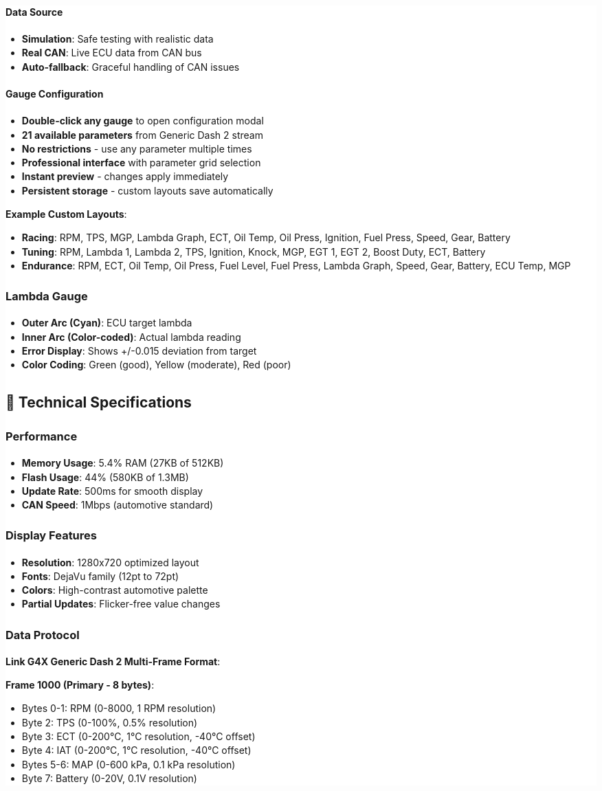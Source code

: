 #### **Data Source**
- **Simulation**: Safe testing with realistic data
- **Real CAN**: Live ECU data from CAN bus
- **Auto-fallback**: Graceful handling of CAN issues

#### **Gauge Configuration**
- **Double-click any gauge** to open configuration modal
- **21 available parameters** from Generic Dash 2 stream
- **No restrictions** - use any parameter multiple times
- **Professional interface** with parameter grid selection
- **Instant preview** - changes apply immediately
- **Persistent storage** - custom layouts save automatically

**Example Custom Layouts**:
- **Racing**: RPM, TPS, MGP, Lambda Graph, ECT, Oil Temp, Oil Press, Ignition, Fuel Press, Speed, Gear, Battery
- **Tuning**: RPM, Lambda 1, Lambda 2, TPS, Ignition, Knock, MGP, EGT 1, EGT 2, Boost Duty, ECT, Battery
- **Endurance**: RPM, ECT, Oil Temp, Oil Press, Fuel Level, Fuel Press, Lambda Graph, Speed, Gear, Battery, ECU Temp, MGP

### **Lambda Gauge**
- **Outer Arc (Cyan)**: ECU target lambda
- **Inner Arc (Color-coded)**: Actual lambda reading
- **Error Display**: Shows +/-0.015 deviation from target
- **Color Coding**: Green (good), Yellow (moderate), Red (poor)

## 🔧 Technical Specifications

### **Performance**
- **Memory Usage**: 5.4% RAM (27KB of 512KB)
- **Flash Usage**: 44% (580KB of 1.3MB)
- **Update Rate**: 500ms for smooth display
- **CAN Speed**: 1Mbps (automotive standard)

### **Display Features**
- **Resolution**: 1280x720 optimized layout
- **Fonts**: DejaVu family (12pt to 72pt)
- **Colors**: High-contrast automotive palette
- **Partial Updates**: Flicker-free value changes

### **Data Protocol**
**Link G4X Generic Dash 2 Multi-Frame Format**:

**Frame 1000 (Primary - 8 bytes)**:
- Bytes 0-1: RPM (0-8000, 1 RPM resolution)
- Byte 2: TPS (0-100%, 0.5% resolution)
- Byte 3: ECT (0-200°C, 1°C resolution, -40°C offset)
- Byte 4: IAT (0-200°C, 1°C resolution, -40°C offset)
- Bytes 5-6: MAP (0-600 kPa, 0.1 kPa resolution)
- Byte 7: Battery (0-20V, 0.1V resolution)
